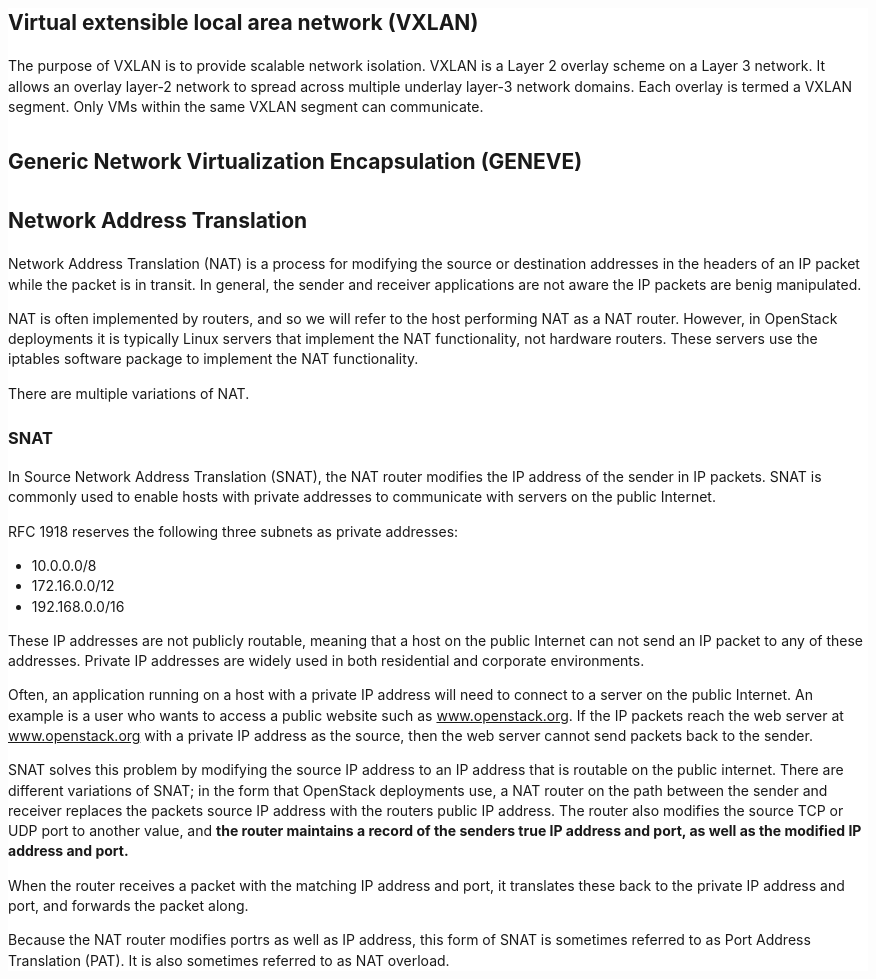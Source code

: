 ## Virtual extensible local area network (VXLAN)

The purpose of VXLAN is to provide scalable network isolation. VXLAN is a Layer 2 overlay scheme on a Layer 3 network. It allows an overlay layer-2 network to spread across multiple underlay layer-3 network domains. Each overlay is termed a VXLAN segment. Only VMs within the same VXLAN segment can communicate.

## Generic Network Virtualization Encapsulation (GENEVE)

## Network Address Translation

Network Address Translation (NAT) is a process for modifying the source or destination addresses in the headers of an IP packet while the packet is in transit. In general, the sender and receiver applications are not aware the IP packets are benig manipulated.

NAT is often implemented by routers, and so we will refer to the host performing NAT as a NAT router. However, in OpenStack deployments it is typically Linux servers that implement the NAT functionality, not hardware routers. These servers use the iptables software package to implement the NAT functionality.

There are multiple variations of NAT.

### SNAT

In Source Network Address Translation (SNAT), the NAT router modifies the IP address of the sender in IP packets. SNAT is commonly used to enable hosts with private addresses to communicate with servers on the public Internet.

RFC 1918 reserves the following three subnets as private addresses:

- 10.0.0.0/8
- 172.16.0.0/12
- 192.168.0.0/16

These IP addresses are not publicly routable, meaning that a host on the public Internet can not send an IP packet to any of these addresses. Private IP addresses are widely used in both residential and corporate environments.

Often, an application running on a host with a private IP address will need to connect to a server on the public Internet. An example is a user who wants to access a public website such as www.openstack.org. If the IP packets reach the web server at www.openstack.org with a private IP address as the source, then the web server cannot send packets back to the sender.

SNAT solves this problem by modifying the source IP address to an IP address that is routable on the public internet. There are different variations of SNAT; in the form that OpenStack deployments use, a NAT router on the path between the sender and receiver replaces the packets source IP address with the routers public IP address. The router also modifies the source TCP or UDP port to another value, and **the router maintains a record of the senders true IP address and port, as well as the modified IP address and port.**

When the router receives a packet with the matching IP address and port, it translates these back to the private IP address and port, and forwards the packet along.

Because the NAT router modifies portrs as well as IP address, this form of SNAT is sometimes referred to as Port Address Translation (PAT). It is also sometimes referred to as NAT overload.

